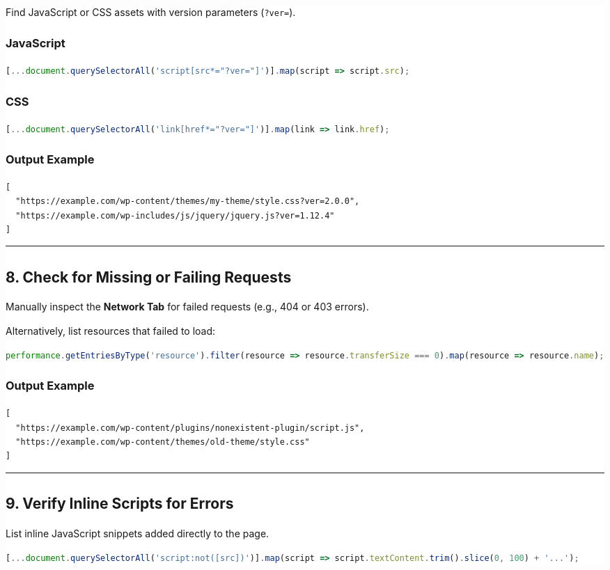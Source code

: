 Find JavaScript or CSS assets with version parameters (`?ver=`).

### JavaScript

```javascript
[...document.querySelectorAll('script[src*="?ver="]')].map(script => script.src);
```

### CSS

```javascript
[...document.querySelectorAll('link[href*="?ver="]')].map(link => link.href);
```

### Output Example

```
[
  "https://example.com/wp-content/themes/my-theme/style.css?ver=2.0.0",
  "https://example.com/wp-includes/js/jquery/jquery.js?ver=1.12.4"
]
```

---

## **8. Check for Missing or Failing Requests**

Manually inspect the **Network Tab** for failed requests (e.g., 404 or 403 errors).

Alternatively, list resources that failed to load:

```javascript
performance.getEntriesByType('resource').filter(resource => resource.transferSize === 0).map(resource => resource.name);
```

### Output Example

```
[
  "https://example.com/wp-content/plugins/nonexistent-plugin/script.js",
  "https://example.com/wp-content/themes/old-theme/style.css"
]
```

---

## **9. Verify Inline Scripts for Errors**

List inline JavaScript snippets added directly to the page.

```javascript
[...document.querySelectorAll('script:not([src])')].map(script => script.textContent.trim().slice(0, 100) + '...');
```
